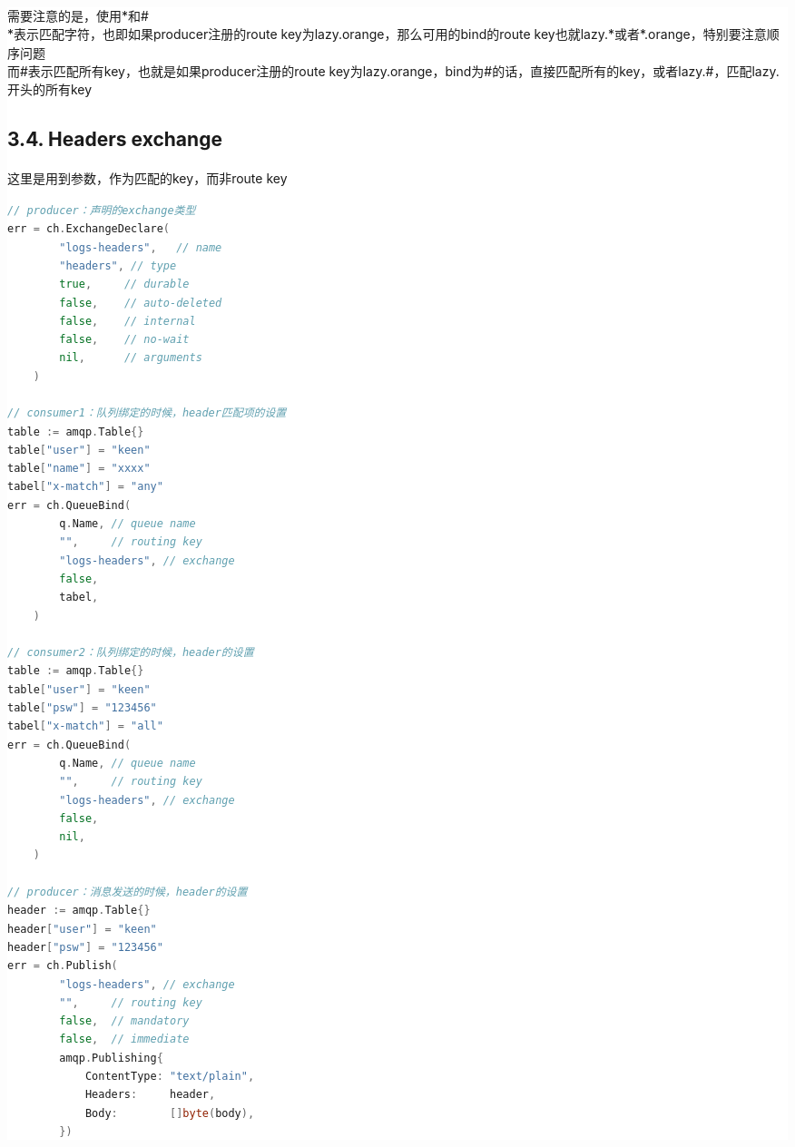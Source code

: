 需要注意的是，使用*和#  
\*表示匹配字符，也即如果producer注册的route key为lazy.orange，那么可用的bind的route key也就lazy.\*或者\*.orange，特别要注意顺序问题  
而#表示匹配所有key，也就是如果producer注册的route key为lazy.orange，bind为#的话，直接匹配所有的key，或者lazy.#，匹配lazy.开头的所有key  

## 3.4. Headers exchange

这里是用到参数，作为匹配的key，而非route key

```go 
// producer：声明的exchange类型
err = ch.ExchangeDeclare(
		"logs-headers",   // name
		"headers", // type
		true,     // durable
		false,    // auto-deleted
		false,    // internal
		false,    // no-wait
		nil,      // arguments
    )
    
// consumer1：队列绑定的时候，header匹配项的设置
table := amqp.Table{}
table["user"] = "keen"
table["name"] = "xxxx"
tabel["x-match"] = "any"
err = ch.QueueBind(
		q.Name, // queue name
		"",     // routing key
		"logs-headers", // exchange
		false,
		tabel,
    )

// consumer2：队列绑定的时候，header的设置
table := amqp.Table{}
table["user"] = "keen"
table["psw"] = "123456"
tabel["x-match"] = "all"
err = ch.QueueBind(
		q.Name, // queue name
		"",     // routing key
		"logs-headers", // exchange
		false,
		nil,
    )

// producer：消息发送的时候，header的设置
header := amqp.Table{}
header["user"] = "keen"
header["psw"] = "123456"
err = ch.Publish(
		"logs-headers", // exchange
		"",     // routing key
		false,  // mandatory
		false,  // immediate
		amqp.Publishing{
			ContentType: "text/plain",
			Headers:	 header,
			Body:        []byte(body),
		})
```
